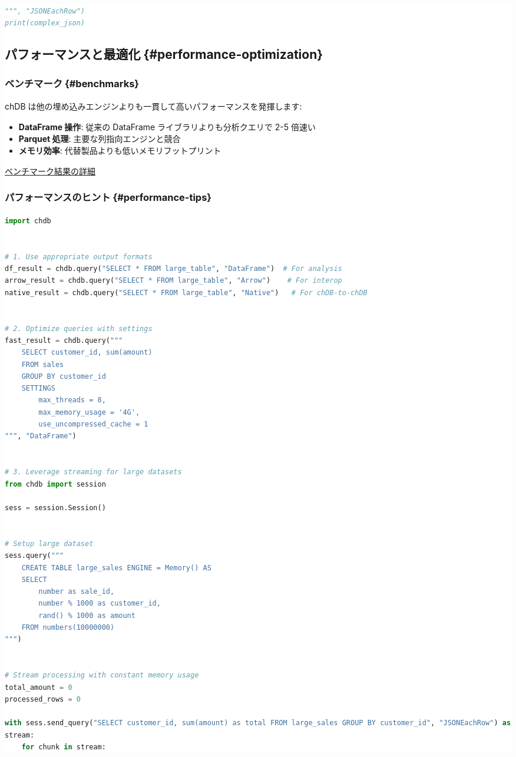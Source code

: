 ```python
""", "JSONEachRow")
print(complex_json)
```

## パフォーマンスと最適化 {#performance-optimization}

### ベンチマーク {#benchmarks}

chDB は他の埋め込みエンジンよりも一貫して高いパフォーマンスを発揮します:
- **DataFrame 操作**: 従来の DataFrame ライブラリよりも分析クエリで 2-5 倍速い
- **Parquet 処理**: 主要な列指向エンジンと競合
- **メモリ効率**: 代替製品よりも低いメモリフットプリント

[ベンチマーク結果の詳細](https://github.com/chdb-io/chdb?tab=readme-ov-file#benchmark)

### パフォーマンスのヒント {#performance-tips}

```python
import chdb


# 1. Use appropriate output formats
df_result = chdb.query("SELECT * FROM large_table", "DataFrame")  # For analysis
arrow_result = chdb.query("SELECT * FROM large_table", "Arrow")    # For interop
native_result = chdb.query("SELECT * FROM large_table", "Native")   # For chDB-to-chDB


# 2. Optimize queries with settings
fast_result = chdb.query("""
    SELECT customer_id, sum(amount) 
    FROM sales 
    GROUP BY customer_id
    SETTINGS 
        max_threads = 8,
        max_memory_usage = '4G',
        use_uncompressed_cache = 1
""", "DataFrame")


# 3. Leverage streaming for large datasets
from chdb import session

sess = session.Session()


# Setup large dataset
sess.query("""
    CREATE TABLE large_sales ENGINE = Memory() AS 
    SELECT 
        number as sale_id,
        number % 1000 as customer_id,
        rand() % 1000 as amount
    FROM numbers(10000000)
""")


# Stream processing with constant memory usage
total_amount = 0
processed_rows = 0

with sess.send_query("SELECT customer_id, sum(amount) as total FROM large_sales GROUP BY customer_id", "JSONEachRow") as stream:
    for chunk in stream:
```